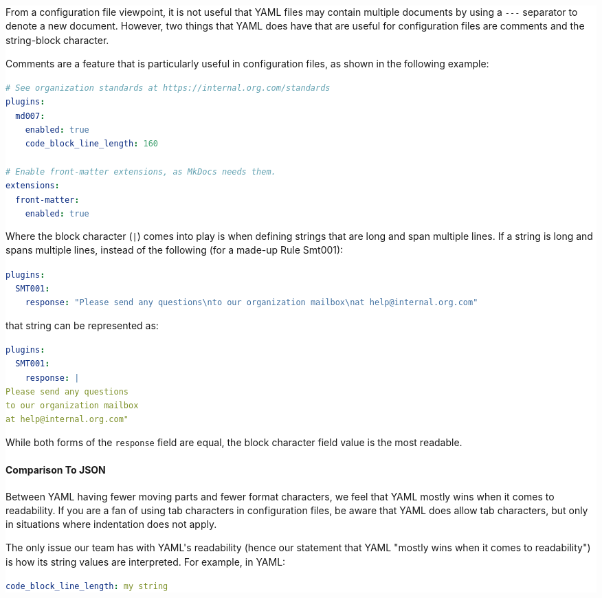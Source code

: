 From a configuration file viewpoint, it is not useful that YAML files may contain
multiple documents by using a `---` separator to denote a new document. However,
two things that YAML does have that are useful for configuration files are comments
and the string-block character.

Comments are a feature that is particularly useful in configuration files, as shown
in the following example:

```yaml
# See organization standards at https://internal.org.com/standards
plugins:
  md007:
    enabled: true
    code_block_line_length: 160

# Enable front-matter extensions, as MkDocs needs them.
extensions:
  front-matter:
    enabled: true
```

Where the block character (`|`) comes into play is when defining strings that
are long and span multiple lines.  If a string is long and spans multiple lines,
instead of the following (for a made-up Rule Smt001):

```YAML
plugins:
  SMT001:
    response: "Please send any questions\nto our organization mailbox\nat help@internal.org.com"
```

that string can be represented as:

```YAML
plugins:
  SMT001:
    response: |
Please send any questions
to our organization mailbox
at help@internal.org.com"
```

While both forms of the `response` field are equal, the block character field
value is the most readable.

#### Comparison To JSON

Between YAML having fewer moving parts and fewer format
characters, we feel that YAML mostly wins when it comes to readability.  If you
are a fan of using tab characters in configuration files, be aware that YAML
does allow tab characters, but only in situations where indentation does not apply.

The only issue our team has with YAML's readability (hence our statement that YAML
"mostly wins when it comes to readability") is how its string values are interpreted.
For example, in YAML:

```YAML
code_block_line_length: my string
```
